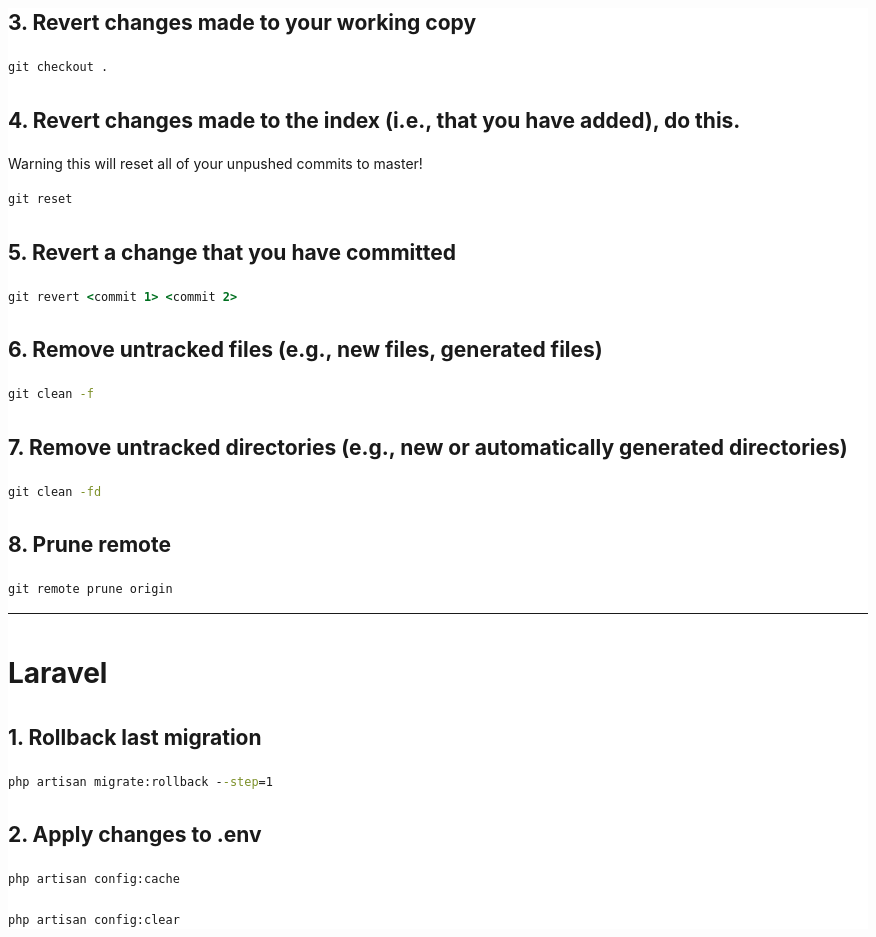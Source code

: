 ## 3. Revert changes made to your working copy
```bat
git checkout .
```

## 4. Revert changes made to the index (i.e., that you have added), do this. 
Warning this will reset all of your unpushed commits to master!
```bat
git reset
```

## 5. Revert a change that you have committed
```bat
git revert <commit 1> <commit 2>
```

## 6. Remove untracked files (e.g., new files, generated files)
```bat
git clean -f
```

## 7. Remove untracked directories (e.g., new or automatically generated directories)
```bat
git clean -fd
```

## 8. Prune remote
```bat
git remote prune origin
```

---

# Laravel

## 1. Rollback last migration
```bat
php artisan migrate:rollback --step=1
```

## 2. Apply changes to .env
```bat
php artisan config:cache

php artisan config:clear
```
